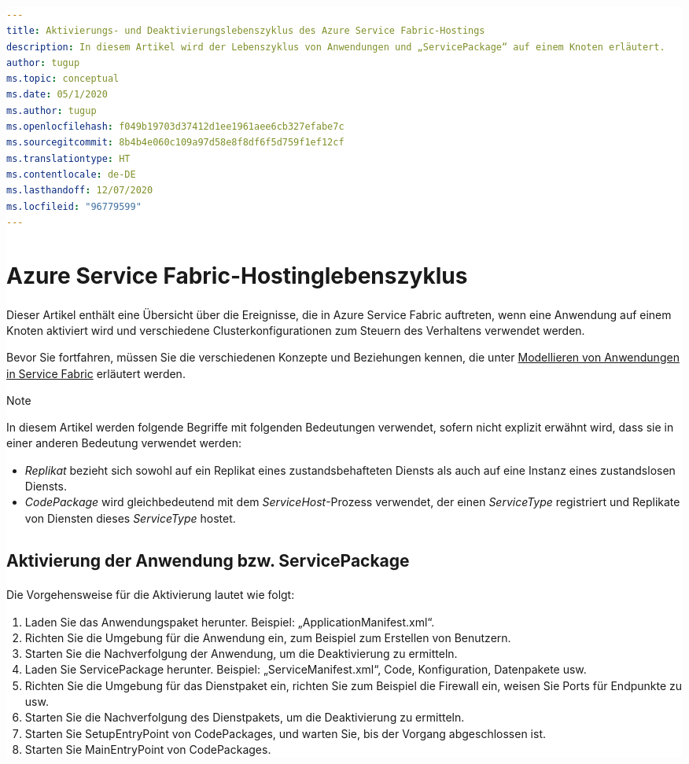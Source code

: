 ```yaml
---
title: Aktivierungs- und Deaktivierungslebenszyklus des Azure Service Fabric-Hostings
description: In diesem Artikel wird der Lebenszyklus von Anwendungen und „ServicePackage“ auf einem Knoten erläutert.
author: tugup
ms.topic: conceptual
ms.date: 05/1/2020
ms.author: tugup
ms.openlocfilehash: f049b19703d37412d1ee1961aee6cb327efabe7c
ms.sourcegitcommit: 8b4b4e060c109a97d58e8f8df6f5d759f1ef12cf
ms.translationtype: HT
ms.contentlocale: de-DE
ms.lasthandoff: 12/07/2020
ms.locfileid: "96779599"
---
```

# <a name="azure-service-fabric-hosting-lifecycle"></a>Azure Service Fabric-Hostinglebenszyklus

Dieser Artikel enthält eine Übersicht über die Ereignisse, die in Azure Service Fabric auftreten, wenn eine Anwendung auf einem Knoten aktiviert wird und verschiedene Clusterkonfigurationen zum Steuern des Verhaltens verwendet werden.

Bevor Sie fortfahren, müssen Sie die verschiedenen Konzepte und Beziehungen kennen, die unter [Modellieren von Anwendungen in Service Fabric][a1] erläutert werden. 

> [!NOTE]
> In diesem Artikel werden folgende Begriffe mit folgenden Bedeutungen verwendet, sofern nicht explizit erwähnt wird, dass sie in einer anderen Bedeutung verwendet werden:
>
> - *Replikat* bezieht sich sowohl auf ein Replikat eines zustandsbehafteten Diensts als auch auf eine Instanz eines zustandslosen Diensts.
> - *CodePackage* wird gleichbedeutend mit dem *ServiceHost*-Prozess verwendet, der einen *ServiceType* registriert und Replikate von Diensten dieses *ServiceType* hostet.
>

## <a name="activation-of-applicationservicepackage"></a>Aktivierung der Anwendung bzw. ServicePackage

Die Vorgehensweise für die Aktivierung lautet wie folgt:

1. Laden Sie das Anwendungspaket herunter. Beispiel: „ApplicationManifest.xml“.
2. Richten Sie die Umgebung für die Anwendung ein, zum Beispiel zum Erstellen von Benutzern.
3. Starten Sie die Nachverfolgung der Anwendung, um die Deaktivierung zu ermitteln.
4. Laden Sie ServicePackage herunter. Beispiel: „ServiceManifest.xml“, Code, Konfiguration, Datenpakete usw.
5. Richten Sie die Umgebung für das Dienstpaket ein, richten Sie zum Beispiel die Firewall ein, weisen Sie Ports für Endpunkte zu usw.
6. Starten Sie die Nachverfolgung des Dienstpakets, um die Deaktivierung zu ermitteln.
7. Starten Sie SetupEntryPoint von CodePackages, und warten Sie, bis der Vorgang abgeschlossen ist.
8. Starten Sie MainEntryPoint von CodePackages.


[a1]: service-fabric-application-model.md
[a2]: service-fabric-hosting-model.md
[a3]: service-fabric-package-apps.md
[a4]: service-fabric-deploy-remove-applications.md
[p1]: /powershell/module/servicefabric/copy-servicefabricservicepackagetonode